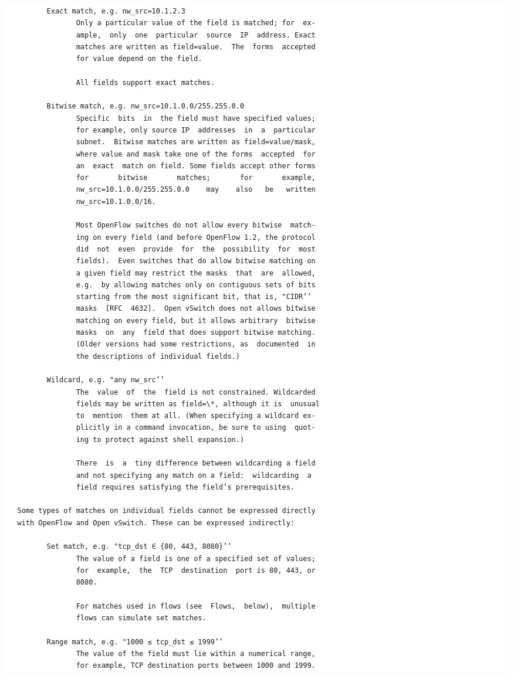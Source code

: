               Exact match, e.g. nw_src=10.1.2.3
                     Only a particular value of the field is matched; for  ex‐
                     ample,  only  one  particular  source  IP  address. Exact
                     matches are written as field=value.  The  forms  accepted
                     for value depend on the field.

                     All fields support exact matches.

              Bitwise match, e.g. nw_src=10.1.0.0/255.255.0.0
                     Specific  bits  in  the field must have specified values;
                     for example, only source IP  addresses  in  a  particular
                     subnet.  Bitwise matches are written as field=value/mask,
                     where value and mask take one of the forms  accepted  for
                     an  exact  match on field. Some fields accept other forms
                     for       bitwise       matches;       for       example,
                     nw_src=10.1.0.0/255.255.0.0    may    also   be   written
                     nw_src=10.1.0.0/16.

                     Most OpenFlow switches do not allow every bitwise  match‐
                     ing on every field (and before OpenFlow 1.2, the protocol
                     did  not  even  provide  for  the  possibility  for  most
                     fields).  Even switches that do allow bitwise matching on
                     a given field may restrict the masks  that  are  allowed,
                     e.g.  by allowing matches only on contiguous sets of bits
                     starting from the most significant bit, that is, "CIDR’’
                     masks  [RFC  4632].  Open vSwitch does not allows bitwise
                     matching on every field, but it allows arbitrary  bitwise
                     masks  on  any  field that does support bitwise matching.
                     (Older versions had some restrictions, as  documented  in
                     the descriptions of individual fields.)

              Wildcard, e.g. "any nw_src’’
                     The  value  of  the  field is not constrained. Wildcarded
                     fields may be written as field=\*, although it is  unusual
                     to  mention  them at all. (When specifying a wildcard ex‐
                     plicitly in a command invocation, be sure to using  quot‐
                     ing to protect against shell expansion.)

                     There  is  a  tiny difference between wildcarding a field
                     and not specifying any match on a field:  wildcarding  a
                     field requires satisfying the field’s prerequisites.

       Some types of matches on individual fields cannot be expressed directly
       with OpenFlow and Open vSwitch. These can be expressed indirectly:

              Set match, e.g. "tcp_dst ∈ {80, 443, 8080}’’
                     The value of a field is one of a specified set of values;
                     for  example,  the  TCP  destination  port is 80, 443, or
                     8080.

                     For matches used in flows (see  Flows,  below),  multiple
                     flows can simulate set matches.

              Range match, e.g. "1000 ≤ tcp_dst ≤ 1999’’
                     The value of the field must lie within a numerical range,
                     for example, TCP destination ports between 1000 and 1999.
